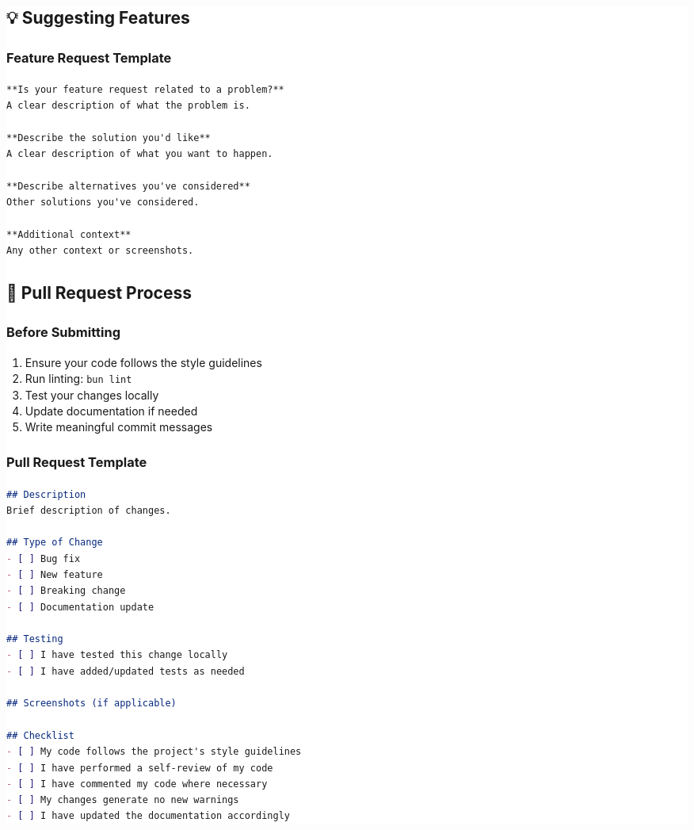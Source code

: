 ## 💡 Suggesting Features

### Feature Request Template

```markdown
**Is your feature request related to a problem?**
A clear description of what the problem is.

**Describe the solution you'd like**
A clear description of what you want to happen.

**Describe alternatives you've considered**
Other solutions you've considered.

**Additional context**
Any other context or screenshots.
```

## 🔄 Pull Request Process

### Before Submitting

1. Ensure your code follows the style guidelines
2. Run linting: `bun lint`
3. Test your changes locally
4. Update documentation if needed
5. Write meaningful commit messages

### Pull Request Template

```markdown
## Description
Brief description of changes.

## Type of Change
- [ ] Bug fix
- [ ] New feature
- [ ] Breaking change
- [ ] Documentation update

## Testing
- [ ] I have tested this change locally
- [ ] I have added/updated tests as needed

## Screenshots (if applicable)

## Checklist
- [ ] My code follows the project's style guidelines
- [ ] I have performed a self-review of my code
- [ ] I have commented my code where necessary
- [ ] My changes generate no new warnings
- [ ] I have updated the documentation accordingly
```
